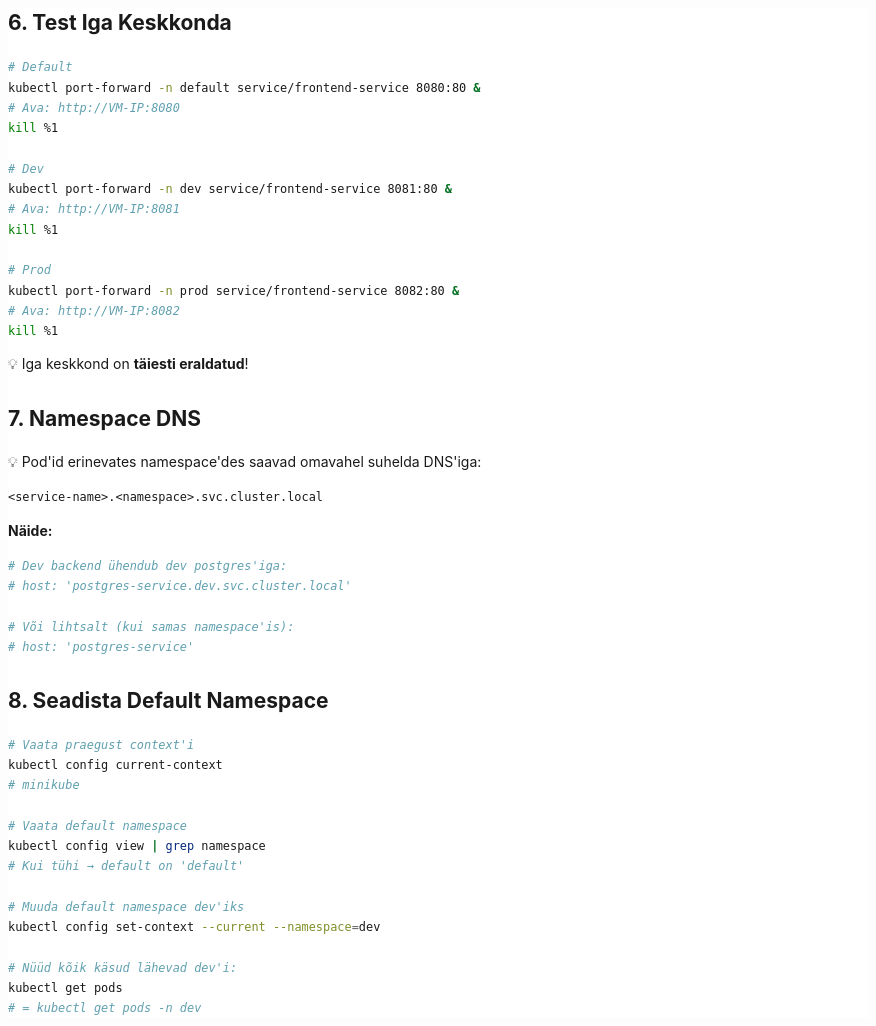 ## 6. Test Iga Keskkonda

```bash
# Default
kubectl port-forward -n default service/frontend-service 8080:80 &
# Ava: http://VM-IP:8080
kill %1

# Dev
kubectl port-forward -n dev service/frontend-service 8081:80 &
# Ava: http://VM-IP:8081
kill %1

# Prod
kubectl port-forward -n prod service/frontend-service 8082:80 &
# Ava: http://VM-IP:8082
kill %1
```

💡 Iga keskkond on **täiesti eraldatud**!

## 7. Namespace DNS

💡 Pod'id erinevates namespace'des saavad omavahel suhelda DNS'iga:

```
<service-name>.<namespace>.svc.cluster.local
```

**Näide:**
```bash
# Dev backend ühendub dev postgres'iga:
# host: 'postgres-service.dev.svc.cluster.local'

# Või lihtsalt (kui samas namespace'is):
# host: 'postgres-service'
```

## 8. Seadista Default Namespace

```bash
# Vaata praegust context'i
kubectl config current-context
# minikube

# Vaata default namespace
kubectl config view | grep namespace
# Kui tühi → default on 'default'

# Muuda default namespace dev'iks
kubectl config set-context --current --namespace=dev

# Nüüd kõik käsud lähevad dev'i:
kubectl get pods
# = kubectl get pods -n dev
```
